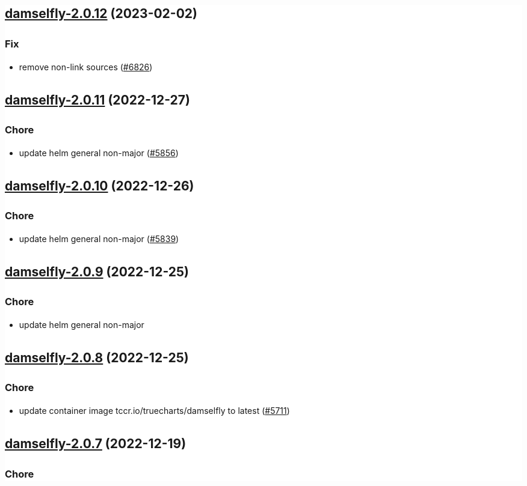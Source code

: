 ## [damselfly-2.0.12](https://github.com/truecharts/charts/compare/damselfly-2.0.11...damselfly-2.0.12) (2023-02-02)

### Fix

- remove non-link sources ([#6826](https://github.com/truecharts/charts/issues/6826))
  
  


## [damselfly-2.0.11](https://github.com/truecharts/charts/compare/damselfly-2.0.10...damselfly-2.0.11) (2022-12-27)

### Chore

- update helm general non-major ([#5856](https://github.com/truecharts/charts/issues/5856))
  
  


## [damselfly-2.0.10](https://github.com/truecharts/charts/compare/damselfly-2.0.9...damselfly-2.0.10) (2022-12-26)

### Chore

- update helm general non-major ([#5839](https://github.com/truecharts/charts/issues/5839))
  
  


## [damselfly-2.0.9](https://github.com/truecharts/charts/compare/damselfly-2.0.8...damselfly-2.0.9) (2022-12-25)

### Chore

- update helm general non-major
  
  


## [damselfly-2.0.8](https://github.com/truecharts/charts/compare/damselfly-2.0.7...damselfly-2.0.8) (2022-12-25)

### Chore

- update container image tccr.io/truecharts/damselfly to latest ([#5711](https://github.com/truecharts/charts/issues/5711))
  
  


## [damselfly-2.0.7](https://github.com/truecharts/charts/compare/damselfly-2.0.6...damselfly-2.0.7) (2022-12-19)

### Chore
